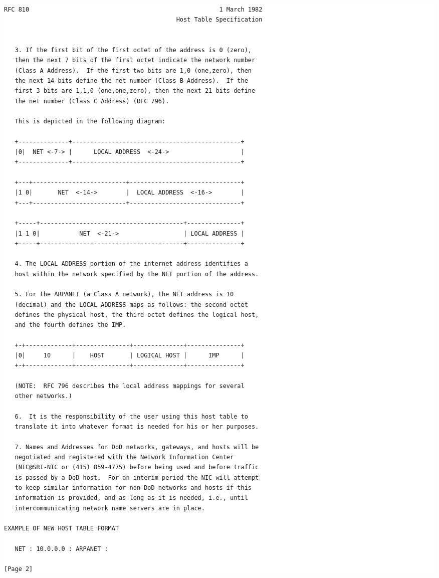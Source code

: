 ``` newpage
RFC 810                                                     1 March 1982
                                                Host Table Specification


   3. If the first bit of the first octet of the address is 0 (zero),
   then the next 7 bits of the first octet indicate the network number
   (Class A Address).  If the first two bits are 1,0 (one,zero), then
   the next 14 bits define the net number (Class B Address).  If the
   first 3 bits are 1,1,0 (one,one,zero), then the next 21 bits define
   the net number (Class C Address) (RFC 796).

   This is depicted in the following diagram:

   +--------------+-----------------------------------------------+
   |0|  NET <-7-> |      LOCAL ADDRESS  <-24->                    |
   +--------------+-----------------------------------------------+

   +---+--------------------------+-------------------------------+
   |1 0|       NET  <-14->        |  LOCAL ADDRESS  <-16->        |
   +---+--------------------------+-------------------------------+

   +-----+----------------------------------------+---------------+
   |1 1 0|           NET  <-21->                  | LOCAL ADDRESS |
   +-----+----------------------------------------+---------------+

   4. The LOCAL ADDRESS portion of the internet address identifies a
   host within the network specified by the NET portion of the address.

   5. For the ARPANET (a Class A network), the NET address is 10
   (decimal) and the LOCAL ADDRESS maps as follows: the second octet
   defines the physical host, the third octet defines the logical host,
   and the fourth defines the IMP.

   +-+-------------+---------------+--------------+---------------+
   |0|     10      |    HOST       | LOGICAL HOST |      IMP      |
   +-+-------------+---------------+--------------+---------------+

   (NOTE:  RFC 796 describes the local address mappings for several
   other networks.)

   6.  It is the responsibility of the user using this host table to
   translate it into whatever format is needed for his or her purposes.

   7. Names and Addresses for DoD networks, gateways, and hosts will be
   negotiated and registered with the Network Information Center
   (NIC@SRI-NIC or (415) 859-4775) before being used and before traffic
   is passed by a DoD host.  For an interim period the NIC will attempt
   to keep similar information for non-DoD networks and hosts if this
   information is provided, and as long as it is needed, i.e., until
   intercommunicating network name servers are in place.

EXAMPLE OF NEW HOST TABLE FORMAT

   NET : 10.0.0.0 : ARPANET :

[Page 2]
```
